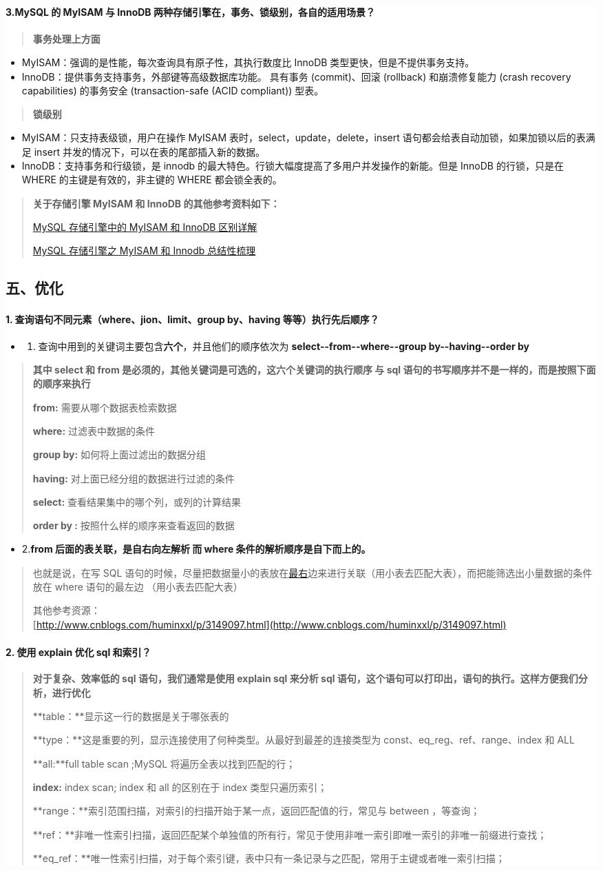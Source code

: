 #### **3.MySQL 的 MyISAM 与 InnoDB 两种存储引擎在，事务、锁级别，各自的适用场景？**

> **事务处理上方面**

-   MyISAM：强调的是性能，每次查询具有原子性，其执行数度比 InnoDB 类型更快，但是不提供事务支持。
-   InnoDB：提供事务支持事务，外部键等高级数据库功能。 具有事务 (commit)、回滚 (rollback) 和崩溃修复能力 (crash recovery capabilities) 的事务安全 (transaction-safe (ACID compliant)) 型表。

> **锁级别**

-   MyISAM：只支持表级锁，用户在操作 MyISAM 表时，select，update，delete，insert 语句都会给表自动加锁，如果加锁以后的表满足 insert 并发的情况下，可以在表的尾部插入新的数据。
-   InnoDB：支持事务和行级锁，是 innodb 的最大特色。行锁大幅度提高了多用户并发操作的新能。但是 InnoDB 的行锁，只是在 WHERE 的主键是有效的，非主键的 WHERE 都会锁全表的。

> **关于存储引擎 MyISAM 和 InnoDB 的其他参考资料如下：**
>
> [MySQL 存储引擎中的 MyISAM 和 InnoDB 区别详解](http://blog.csdn.net/lc0817/article/details/52757194)
>
> [MySQL 存储引擎之 MyISAM 和 Innodb 总结性梳理](https://www.cnblogs.com/kevingrace/p/5685355.html)

## 五、优化

#### **1. 查询语句不同元素（where、jion、limit、group by、having 等等）执行先后顺序？**

-   1. 查询中用到的关键词主要包含**六个**，并且他们的顺序依次为 **select--from--where--group by--having--order by**

> **其中 select 和 from 是必须的，其他关键词是可选的，这六个关键词的执行顺序 与 sql 语句的书写顺序并不是一样的，而是按照下面的顺序来执行**
>
> **from:** 需要从哪个数据表检索数据
>
> **where:** 过滤表中数据的条件
>
> **group by:** 如何将上面过滤出的数据分组
>
> **having:** 对上面已经分组的数据进行过滤的条件
>
> **select:** 查看结果集中的哪个列，或列的计算结果
>
> **order by :** 按照什么样的顺序来查看返回的数据

-   2\.**from 后面的表关联，是自右向左解析 而 where 条件的解析顺序是自下而上的。**

> 也就是说，在写 SQL 语句的时候，尽量把数据量小的表放在[最右](https://www.nowcoder.com/jump/super-jump/word?word=%E6%9C%80%E5%8F%B3)边来进行关联（用小表去匹配大表），而把能筛选出小量数据的条件放在 where 语句的最左边 （用小表去匹配大表）
>
> 其他参考资源：  
> [http://www.cnblogs.com/huminxxl/p/3149097.html](http://www.cnblogs.com/huminxxl/p/3149097.html)

#### **2. 使用 explain 优化 sql 和索引？**

> **对于复杂、效率低的 sql 语句，我们通常是使用 explain sql 来分析 sql 语句，这个语句可以打印出，语句的执行。这样方便我们分析，进行优化**
>
> **table：**显示这一行的数据是关于哪张表的
>
> **type：**这是重要的列，显示连接使用了何种类型。从最好到最差的连接类型为 const、eq_reg、ref、range、index 和 ALL
>
> **all:**full table scan ;MySQL 将遍历全表以找到匹配的行；
>
> **index:** index scan; index 和 all 的区别在于 index 类型只遍历索引；
>
> **range：**索引范围扫描，对索引的扫描开始于某一点，返回匹配值的行，常见与 between ，等查询；
>
> **ref：**非唯一性索引扫描，返回匹配某个单独值的所有行，常见于使用非唯一索引即唯一索引的非唯一前缀进行查找；
>
> **eq_ref：**唯一性索引扫描，对于每个索引键，表中只有一条记录与之匹配，常用于主键或者唯一索引扫描；